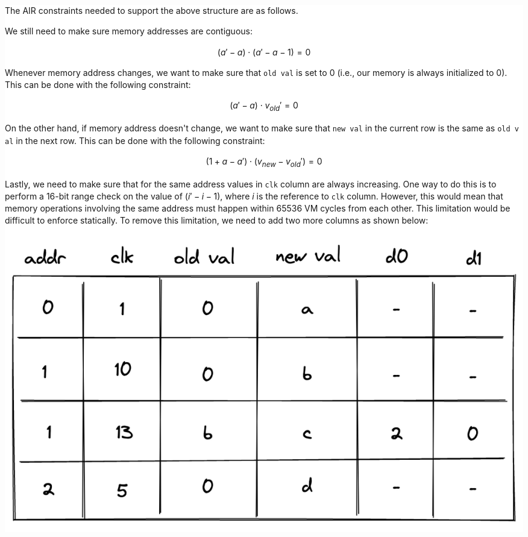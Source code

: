 The AIR constraints needed to support the above structure are as follows.

We still need to make sure memory addresses are contiguous:

$$
(a' - a) \cdot (a' - a - 1) = 0
$$

Whenever memory address changes, we want to make sure that `old val` is set to $0$ (i.e., our memory is always initialized to $0$). This can be done with the following constraint:

$$
(a' - a) \cdot v_{old}' = 0
$$

On the other hand, if memory address doesn't change, we want to make sure that `new val` in the current row is the same as `old val` in the next row. This can be done with the following constraint:

$$
(1 + a - a') \cdot (v_{new} - v_{old}') = 0
$$

Lastly, we need to make sure that for the same address values in `clk` column are always increasing. One way to do this is to perform a $16$-bit range check on the value of $(i' - i - 1)$, where $i$ is the reference to `clk` column. However, this would mean that memory operations involving the same address must happen within $65536$ VM cycles from each other. This limitation would be difficult to enforce statically. To remove this limitation, we need to add two more columns as shown below:

![memory_limitation_diagram](../../../../img/miden/vm/design/chiplets/memory/memory_limitation_diagram.png)
